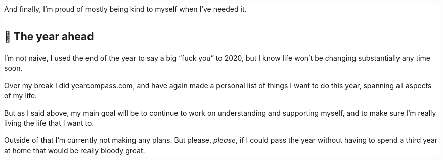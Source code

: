 And finally, I’m proud of mostly being kind to myself when I’ve needed it.



## 🔮 The year ahead

I’m not naive, I used the end of the year to say a big “fuck you” to 2020, but I know life won’t be changing substantially any time soon. 

Over my break I did [yearcompass.com](https://yearcompass.com), and have again made a personal list of things I want to do this year, spanning all aspects of my life. 

But as I said above, my main goal will be to continue to work on understanding and supporting myself, and to make sure I’m really living the life that I want to. 

Outside of that I’m currently not making any plans. But please, _please_, if I could pass the year without having to spend a third year at home that would be really bloody great.

